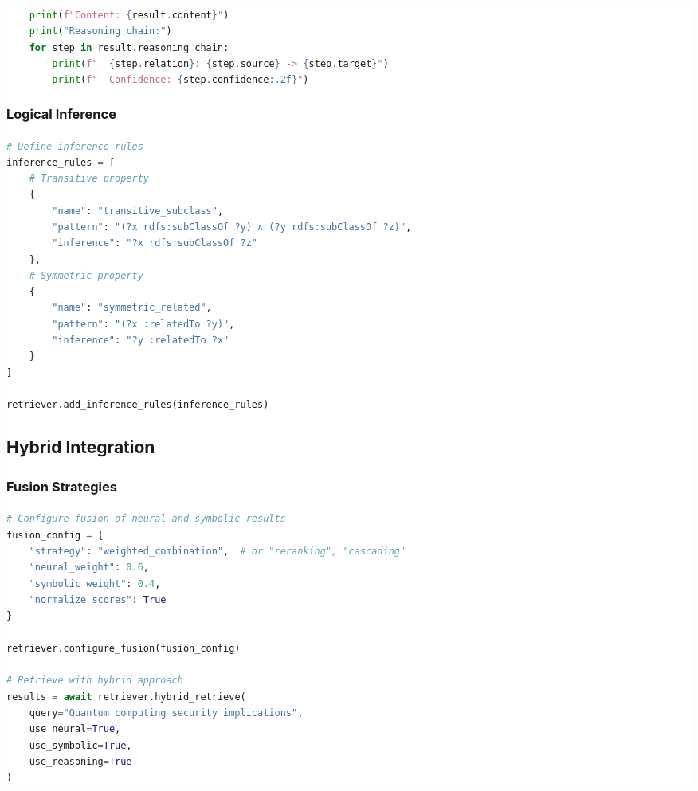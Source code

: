 ```python
    print(f"Content: {result.content}")
    print("Reasoning chain:")
    for step in result.reasoning_chain:
        print(f"  {step.relation}: {step.source} -> {step.target}")
        print(f"  Confidence: {step.confidence:.2f}")
```

### Logical Inference

```python
# Define inference rules
inference_rules = [
    # Transitive property
    {
        "name": "transitive_subclass",
        "pattern": "(?x rdfs:subClassOf ?y) ∧ (?y rdfs:subClassOf ?z)",
        "inference": "?x rdfs:subClassOf ?z"
    },
    # Symmetric property
    {
        "name": "symmetric_related",
        "pattern": "(?x :relatedTo ?y)",
        "inference": "?y :relatedTo ?x"
    }
]

retriever.add_inference_rules(inference_rules)
```

## Hybrid Integration

### Fusion Strategies

```python
# Configure fusion of neural and symbolic results
fusion_config = {
    "strategy": "weighted_combination",  # or "reranking", "cascading"
    "neural_weight": 0.6,
    "symbolic_weight": 0.4,
    "normalize_scores": True
}

retriever.configure_fusion(fusion_config)

# Retrieve with hybrid approach
results = await retriever.hybrid_retrieve(
    query="Quantum computing security implications",
    use_neural=True,
    use_symbolic=True,
    use_reasoning=True
)
```
